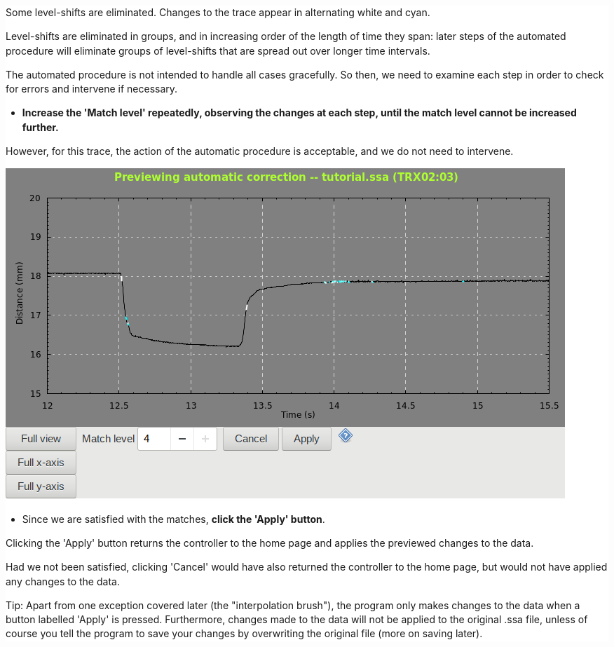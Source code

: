 Some level-shifts are eliminated. Changes to the trace appear in alternating
white and cyan.

Level-shifts are eliminated in groups, and in increasing order of the length of
time they span: later steps of the automated procedure will eliminate groups of
level-shifts that are spread out over longer time intervals.

The automated procedure is not intended to handle all cases gracefully. So then,
we need to examine each step in order to check for errors and intervene if
necessary.

- **Increase the 'Match level' repeatedly, observing the changes at each step,
  until the match level cannot be increased further.**

However, for this trace, the action of the automatic procedure is acceptable,
and we do not need to intervene.

![](screenshots/05-3.png)

- Since we are satisfied with the matches, **click the 'Apply' button**.

Clicking the 'Apply' button returns the controller to the home page and
applies the previewed changes to the data.

Had we not been satisfied, clicking 'Cancel' would have also returned the
controller to the home page, but would not have applied any changes to
the data.

Tip: Apart from one exception covered later (the "interpolation brush"), the
program only makes changes to the data when a button labelled 'Apply' is
pressed. Furthermore, changes made to the data will not be applied to the
original .ssa file, unless of course you tell the program to save your changes
by overwriting the original file (more on saving later).
